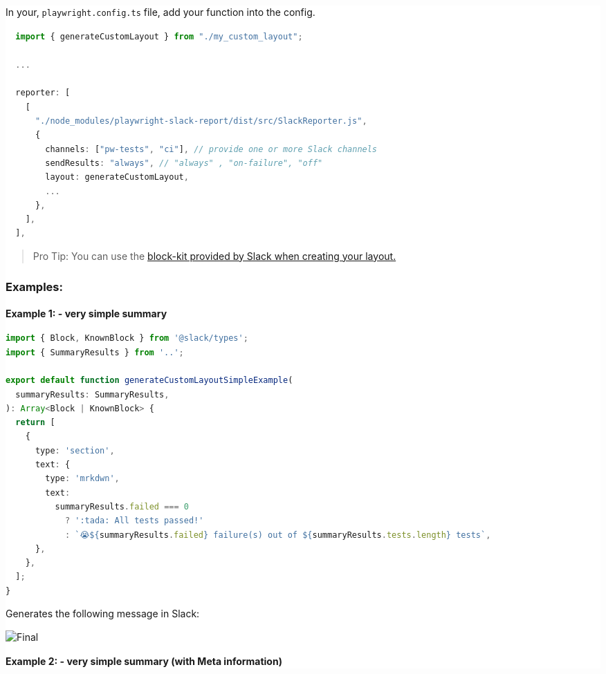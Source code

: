 In your, `playwright.config.ts` file, add your function into the config.

```typescript
  import { generateCustomLayout } from "./my_custom_layout";

  ...

  reporter: [
    [
      "./node_modules/playwright-slack-report/dist/src/SlackReporter.js",
      {
        channels: ["pw-tests", "ci"], // provide one or more Slack channels
        sendResults: "always", // "always" , "on-failure", "off"
        layout: generateCustomLayout,
        ...
      },
    ],
  ],
```

>Pro Tip:  You can use the [block-kit provided by Slack when creating your layout.](https://app.slack.com/block-kit-builder/)

### Examples:

**Example 1: - very simple summary**

```typescript
import { Block, KnownBlock } from '@slack/types';
import { SummaryResults } from '..';

export default function generateCustomLayoutSimpleExample(
  summaryResults: SummaryResults,
): Array<Block | KnownBlock> {
  return [
    {
      type: 'section',
      text: {
        type: 'mrkdwn',
        text:
          summaryResults.failed === 0
            ? ':tada: All tests passed!'
            : `😭${summaryResults.failed} failure(s) out of ${summaryResults.tests.length} tests`,
      },
    },
  ];
}
```

Generates the following message in Slack:

![Final](https://github.com/ryanrosello-og/playwright-slack-report/blob/main/assets/2022-08-13_8-02-54.png?raw=true)


**Example 2: - very simple summary (with Meta information)**
